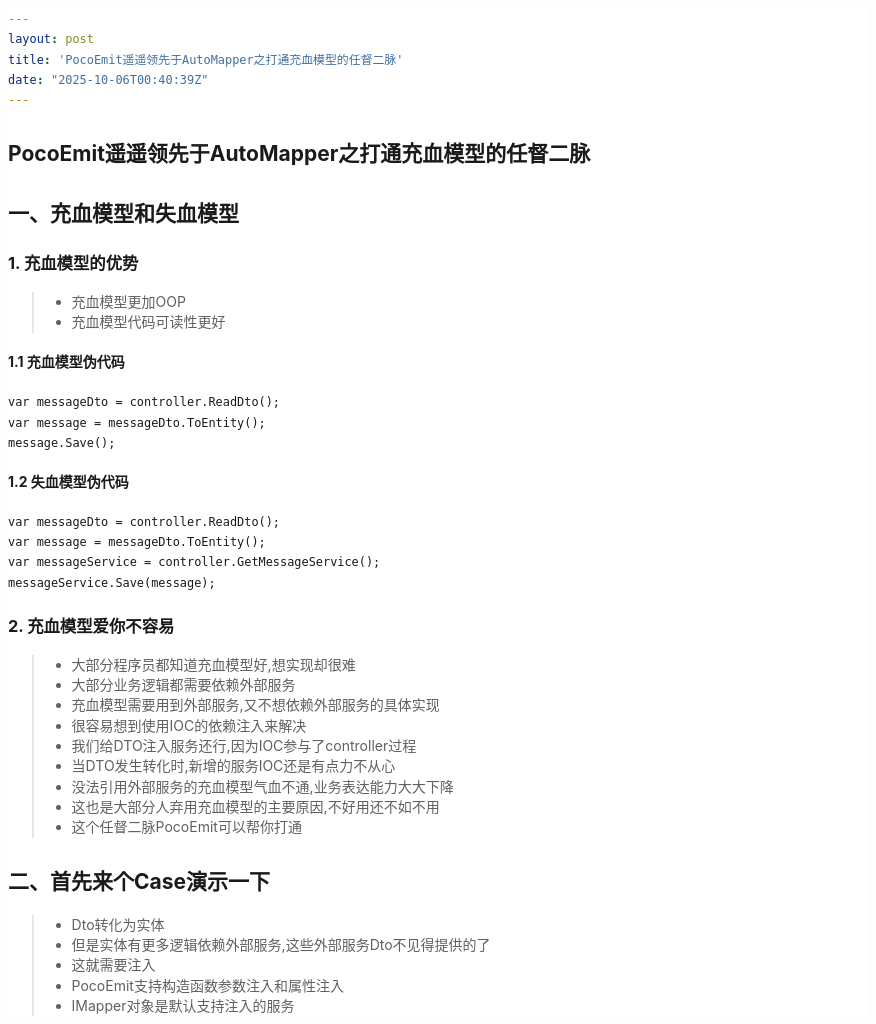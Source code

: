 ```yaml
---
layout: post
title: 'PocoEmit遥遥领先于AutoMapper之打通充血模型的任督二脉'
date: "2025-10-06T00:40:39Z"
---
```

PocoEmit遥遥领先于AutoMapper之打通充血模型的任督二脉
-----------------------------------

一、充血模型和失血模型
-----------

### 1\. 充血模型的优势

> *   充血模型更加OOP
> *   充血模型代码可读性更好

#### 1.1 充血模型伪代码

    var messageDto = controller.ReadDto();
    var message = messageDto.ToEntity();
    message.Save();
    

#### 1.2 失血模型伪代码

    var messageDto = controller.ReadDto();
    var message = messageDto.ToEntity();
    var messageService = controller.GetMessageService();
    messageService.Save(message);
    

### 2\. 充血模型爱你不容易

> *   大部分程序员都知道充血模型好,想实现却很难
> *   大部分业务逻辑都需要依赖外部服务
> *   充血模型需要用到外部服务,又不想依赖外部服务的具体实现
> *   很容易想到使用IOC的依赖注入来解决
> *   我们给DTO注入服务还行,因为IOC参与了controller过程
> *   当DTO发生转化时,新增的服务IOC还是有点力不从心
> *   没法引用外部服务的充血模型气血不通,业务表达能力大大下降
> *   这也是大部分人弃用充血模型的主要原因,不好用还不如不用
> *   这个任督二脉PocoEmit可以帮你打通

二、首先来个Case演示一下
--------------

> *   Dto转化为实体
> *   但是实体有更多逻辑依赖外部服务,这些外部服务Dto不见得提供的了
> *   这就需要注入
> *   PocoEmit支持构造函数参数注入和属性注入
> *   IMapper对象是默认支持注入的服务
